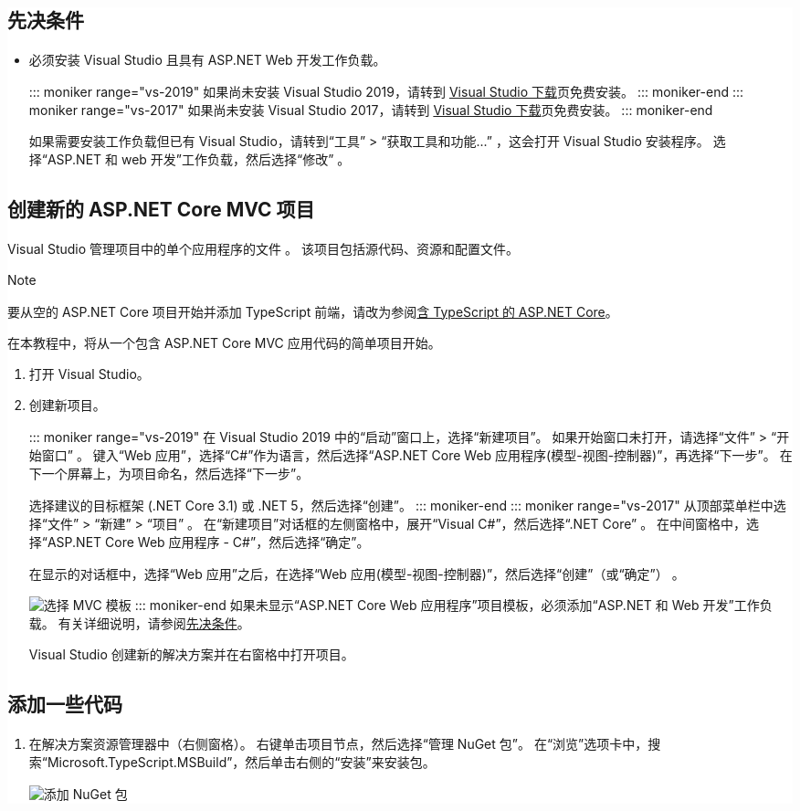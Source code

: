 ## <a name="prerequisites"></a>先决条件

* 必须安装 Visual Studio 且具有 ASP.NET Web 开发工作负载。

    ::: moniker range="vs-2019"
    如果尚未安装 Visual Studio 2019，请转到 [Visual Studio 下载](https://visualstudio.microsoft.com/downloads/)页免费安装。
    ::: moniker-end
    ::: moniker range="vs-2017"
    如果尚未安装 Visual Studio 2017，请转到 [Visual Studio 下载](https://visualstudio.microsoft.com/downloads/)页免费安装。
    ::: moniker-end

    如果需要安装工作负载但已有 Visual Studio，请转到“工具”   > “获取工具和功能...”  ，这会打开 Visual Studio 安装程序。 选择“ASP.NET 和 web 开发”工作负载，然后选择“修改” 。

## <a name="create-a-new-aspnet-core-mvc-project"></a>创建新的 ASP.NET Core MVC 项目

Visual Studio 管理项目中的单个应用程序的文件  。 该项目包括源代码、资源和配置文件。

>[!NOTE]
> 要从空的 ASP.NET Core 项目开始并添加 TypeScript 前端，请改为参阅[含 TypeScript 的 ASP.NET Core](https://www.typescriptlang.org/docs/handbook/asp-net-core.html)。

在本教程中，将从一个包含 ASP.NET Core MVC 应用代码的简单项目开始。

1. 打开 Visual Studio。

1. 创建新项目。

    ::: moniker range="vs-2019"
    在 Visual Studio 2019 中的“启动”窗口上，选择“新建项目”。 如果开始窗口未打开，请选择“文件” > “开始窗口” 。 键入“Web 应用”，选择“C#”作为语言，然后选择“ASP.NET Core Web 应用程序(模型-视图-控制器)”，再选择“下一步”。 在下一个屏幕上，为项目命名，然后选择“下一步”。

    选择建议的目标框架 (.NET Core 3.1) 或 .NET 5，然后选择“创建”。
    ::: moniker-end
    ::: moniker range="vs-2017"
    从顶部菜单栏中选择“文件”   > “新建”   > “项目”  。 在“新建项目”对话框的左侧窗格中，展开“Visual C#”，然后选择“.NET Core”  。 在中间窗格中，选择“ASP.NET Core Web 应用程序 - C#”，然后选择“确定”。

    在显示的对话框中，选择“Web 应用”之后，在选择“Web 应用(模型-视图-控制器)”，然后选择“创建”（或“确定”）  。

    ![选择 MVC 模板](../javascript/media/aspnet-core-ts-mvc-template.png)
    ::: moniker-end
    如果未显示“ASP.NET Core Web 应用程序”项目模板，必须添加“ASP.NET 和 Web 开发”工作负载。 有关详细说明，请参阅[先决条件](#prerequisites)。

    Visual Studio 创建新的解决方案并在右窗格中打开项目。

## <a name="add-some-code"></a>添加一些代码

1. 在解决方案资源管理器中（右侧窗格）。 右键单击项目节点，然后选择“管理 NuGet 包”。 在“浏览”选项卡中，搜索“Microsoft.TypeScript.MSBuild”，然后单击右侧的“安装”来安装包。

   ![添加 NuGet 包](../javascript/media/aspnet-core-ts-nuget.png)
